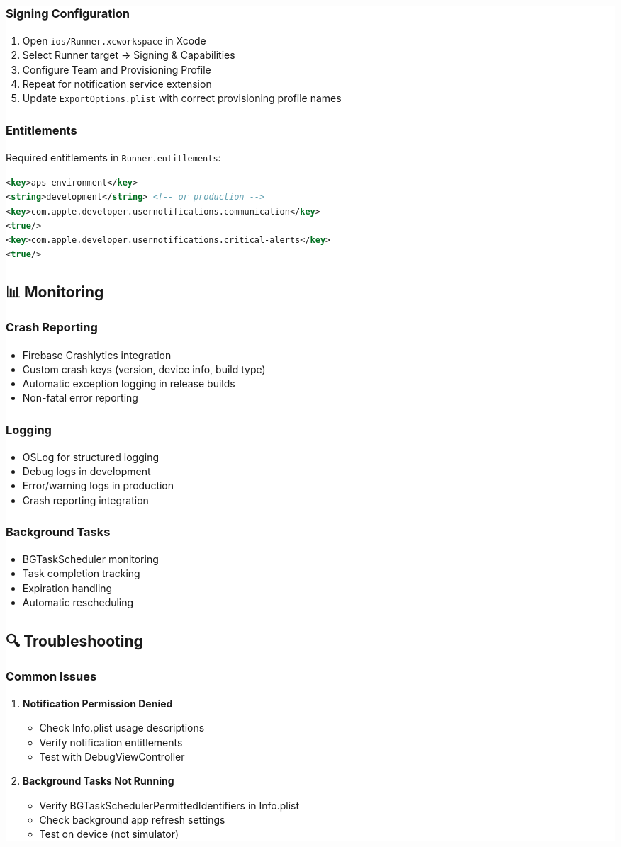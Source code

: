### Signing Configuration
1. Open `ios/Runner.xcworkspace` in Xcode
2. Select Runner target → Signing & Capabilities
3. Configure Team and Provisioning Profile
4. Repeat for notification service extension
5. Update `ExportOptions.plist` with correct provisioning profile names

### Entitlements
Required entitlements in `Runner.entitlements`:
```xml
<key>aps-environment</key>
<string>development</string> <!-- or production -->
<key>com.apple.developer.usernotifications.communication</key>
<true/>
<key>com.apple.developer.usernotifications.critical-alerts</key>
<true/>
```

## 📊 Monitoring

### Crash Reporting
- Firebase Crashlytics integration
- Custom crash keys (version, device info, build type)
- Automatic exception logging in release builds
- Non-fatal error reporting

### Logging
- OSLog for structured logging
- Debug logs in development
- Error/warning logs in production
- Crash reporting integration

### Background Tasks
- BGTaskScheduler monitoring
- Task completion tracking
- Expiration handling
- Automatic rescheduling

## 🔍 Troubleshooting

### Common Issues

1. **Notification Permission Denied**
   - Check Info.plist usage descriptions
   - Verify notification entitlements
   - Test with DebugViewController

2. **Background Tasks Not Running**
   - Verify BGTaskSchedulerPermittedIdentifiers in Info.plist
   - Check background app refresh settings
   - Test on device (not simulator)

